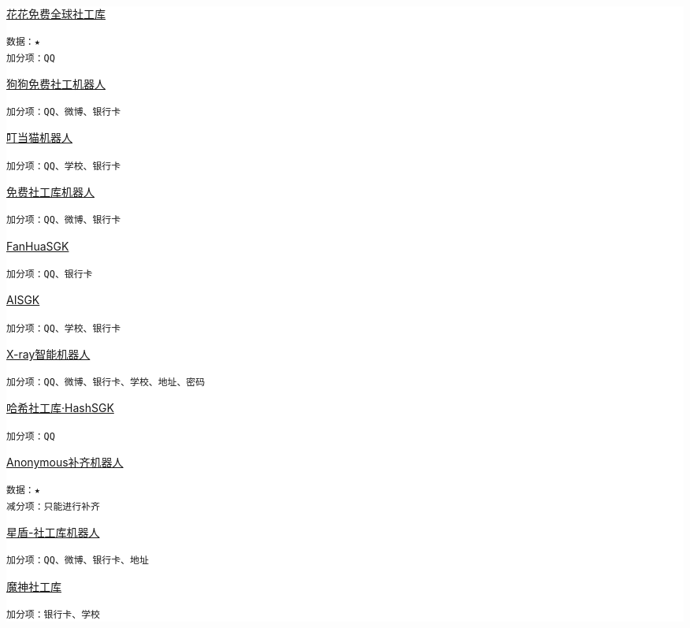 [花花免费全球社工库](https://t.me/+1Uah8s_W6GUzYWY5)

```
数据：★
加分项：QQ
```

[狗狗免费社工机器人](https://t.me/+1Uah8s_W6GUzYWY5)

```
加分项：QQ、微博、银行卡
```

[叮当猫机器人](https://t.me/+1Uah8s_W6GUzYWY5)

```
加分项：QQ、学校、银行卡
```

[免费社工库机器人](https://t.me/+1Uah8s_W6GUzYWY5) 

```
加分项：QQ、微博、银行卡
```

[FanHuaSGK](https://t.me/+1Uah8s_W6GUzYWY5) 

```
加分项：QQ、银行卡
```

[AISGK](https://t.me/+1Uah8s_W6GUzYWY5) 

```
加分项：QQ、学校、银行卡
```

[X-ray智能机器人](https://t.me/+1Uah8s_W6GUzYWY5) 

```
加分项：QQ、微博、银行卡、学校、地址、密码
```

[哈希社工库·HashSGK](https://t.me/+1Uah8s_W6GUzYWY5) 

```
加分项：QQ
```

[Anonymous补齐机器人](https://t.me/+1Uah8s_W6GUzYWY5)

```
数据：★
减分项：只能进行补齐
```

[星盾-社工库机器人](https://t.me/+1Uah8s_W6GUzYWY5)

```
加分项：QQ、微博、银行卡、地址
```

[魔神社工库](https://t.me/+1Uah8s_W6GUzYWY5)

```
加分项：银行卡、学校
```
